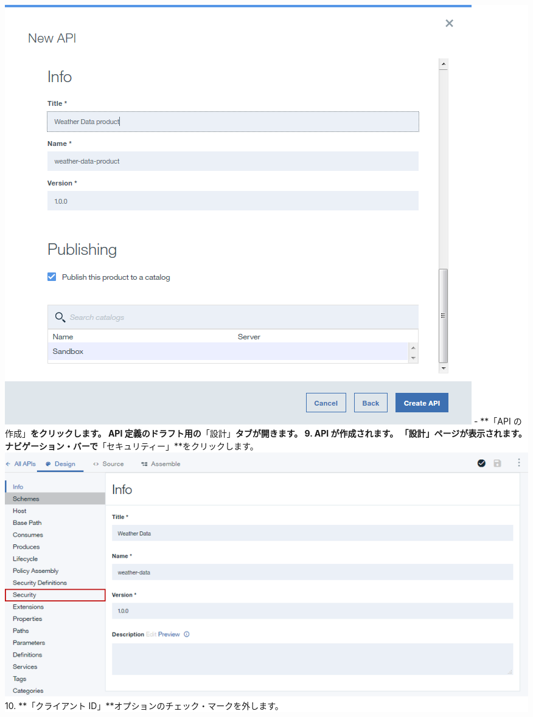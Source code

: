 ![](images/new-api-2.png)
	- **「API の作成」**をクリックします。 API 定義のドラフト用の**「設計」**タブが開きます。
9. API が作成されます。 「設計」ページが表示されます。 ナビゲーション・バーで**「セキュリティー」**をクリックします。
![](images/api-security-1.png)
10. **「クライアント ID」**オプションのチェック・マークを外します。